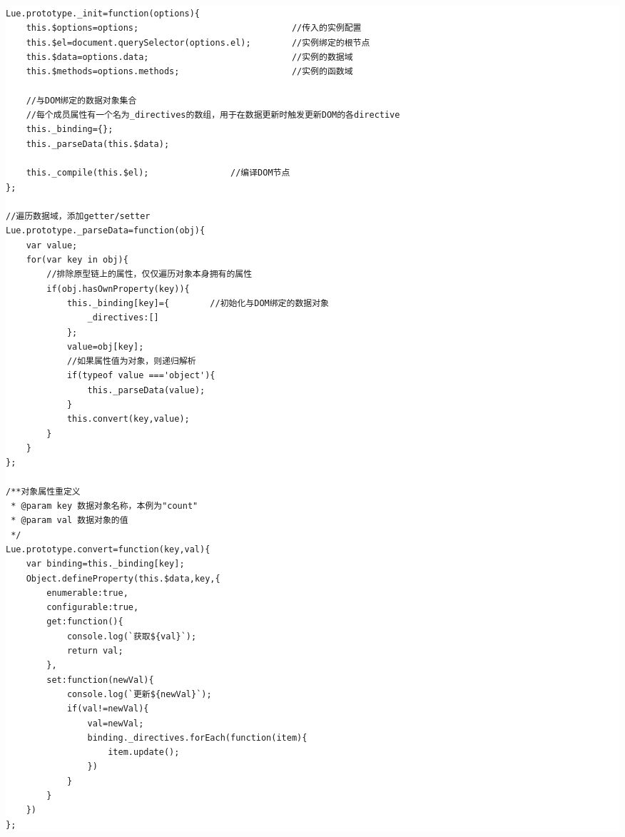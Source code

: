    Lue.prototype._init=function(options){
        this.$options=options;                              //传入的实例配置
        this.$el=document.querySelector(options.el);        //实例绑定的根节点
        this.$data=options.data;                            //实例的数据域
        this.$methods=options.methods;                      //实例的函数域

        //与DOM绑定的数据对象集合
        //每个成员属性有一个名为_directives的数组，用于在数据更新时触发更新DOM的各directive
        this._binding={};
        this._parseData(this.$data);

        this._compile(this.$el);                //编译DOM节点
    };

    //遍历数据域，添加getter/setter
    Lue.prototype._parseData=function(obj){
        var value;
        for(var key in obj){
            //排除原型链上的属性，仅仅遍历对象本身拥有的属性
            if(obj.hasOwnProperty(key)){
                this._binding[key]={        //初始化与DOM绑定的数据对象
                    _directives:[]
                };
                value=obj[key];
                //如果属性值为对象，则递归解析
                if(typeof value ==='object'){
                    this._parseData(value);
                }
                this.convert(key,value);
            }
        }
    };

    /**对象属性重定义
     * @param key 数据对象名称，本例为"count"
     * @param val 数据对象的值
     */
    Lue.prototype.convert=function(key,val){
        var binding=this._binding[key];
        Object.defineProperty(this.$data,key,{
            enumerable:true,
            configurable:true,
            get:function(){
                console.log(`获取${val}`);
                return val;
            },
            set:function(newVal){
                console.log(`更新${newVal}`);
                if(val!=newVal){
                    val=newVal;
                    binding._directives.forEach(function(item){
                        item.update();
                    })
                }
            }
        })
    };
